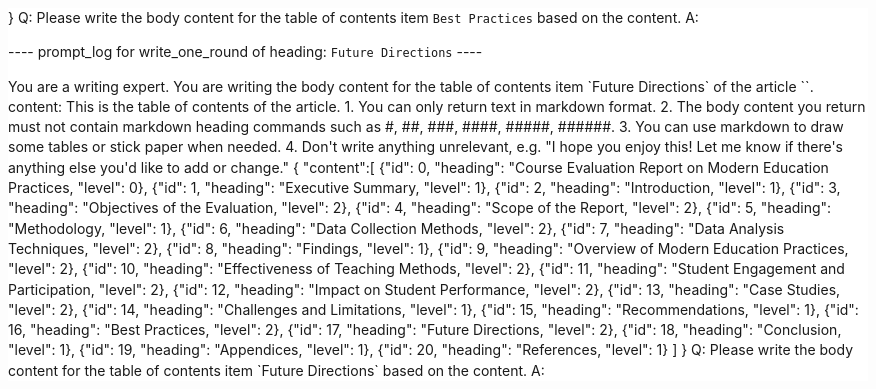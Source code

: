 }
</content>
<task>
Q: Please write the body content for the table of contents item `Best Practices` based on the content.
A:


---- prompt_log for write_one_round of heading: `Future Directions` ----

<role>
You are a writing expert.
</role>
<rule>
You are writing the body content for the table of contents item `Future Directions` of the article `<Course Evaluation Report on Modern Education Practices>`.
content: This is the table of contents of the article.
</rule>
<constraints>
1. You can only return text in markdown format.
2. The body content you return must not contain markdown heading commands such as #, ##, ###, ####, #####, ######.
3. You can use markdown to draw some tables or stick paper when needed.
4. Don't write anything unrelevant, e.g. "I hope you enjoy this! Let me know if there's anything else you'd like to add or change."
</constraints>
<content>
{
	"content":[
		{"id": 0, "heading": "Course Evaluation Report on Modern Education Practices, "level": 0},
		{"id": 1, "heading": "Executive Summary, "level": 1},
		{"id": 2, "heading": "Introduction, "level": 1},
		{"id": 3, "heading": "Objectives of the Evaluation, "level": 2},
		{"id": 4, "heading": "Scope of the Report, "level": 2},
		{"id": 5, "heading": "Methodology, "level": 1},
		{"id": 6, "heading": "Data Collection Methods, "level": 2},
		{"id": 7, "heading": "Data Analysis Techniques, "level": 2},
		{"id": 8, "heading": "Findings, "level": 1},
		{"id": 9, "heading": "Overview of Modern Education Practices, "level": 2},
		{"id": 10, "heading": "Effectiveness of Teaching Methods, "level": 2},
		{"id": 11, "heading": "Student Engagement and Participation, "level": 2},
		{"id": 12, "heading": "Impact on Student Performance, "level": 2},
		{"id": 13, "heading": "Case Studies, "level": 2},
		{"id": 14, "heading": "Challenges and Limitations, "level": 1},
		{"id": 15, "heading": "Recommendations, "level": 1},
		{"id": 16, "heading": "Best Practices, "level": 2},
		{"id": 17, "heading": "Future Directions, "level": 2},
		{"id": 18, "heading": "Conclusion, "level": 1},
		{"id": 19, "heading": "Appendices, "level": 1},
		{"id": 20, "heading": "References, "level": 1}
	]
}
</content>
<task>
Q: Please write the body content for the table of contents item `Future Directions` based on the content.
A:
